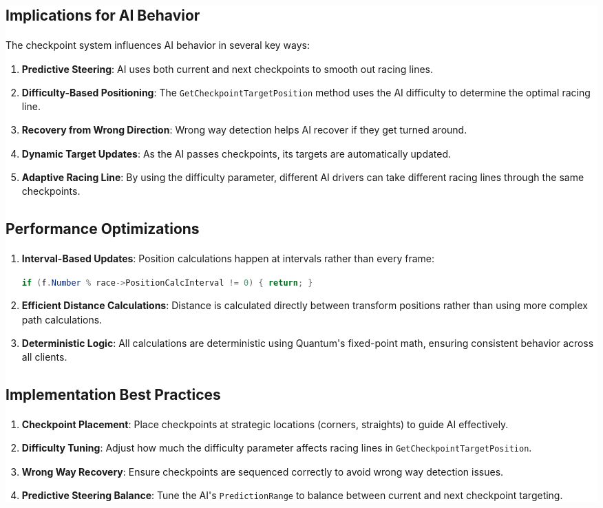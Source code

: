 ## Implications for AI Behavior

The checkpoint system influences AI behavior in several key ways:

1. **Predictive Steering**: AI uses both current and next checkpoints to smooth out racing lines.

2. **Difficulty-Based Positioning**: The `GetCheckpointTargetPosition` method uses the AI difficulty to determine the optimal racing line.

3. **Recovery from Wrong Direction**: Wrong way detection helps AI recover if they get turned around.

4. **Dynamic Target Updates**: As the AI passes checkpoints, its targets are automatically updated.

5. **Adaptive Racing Line**: By using the difficulty parameter, different AI drivers can take different racing lines through the same checkpoints.

## Performance Optimizations

1. **Interval-Based Updates**: Position calculations happen at intervals rather than every frame:
   ```csharp
   if (f.Number % race->PositionCalcInterval != 0) { return; }
   ```

2. **Efficient Distance Calculations**: Distance is calculated directly between transform positions rather than using more complex path calculations.

3. **Deterministic Logic**: All calculations are deterministic using Quantum's fixed-point math, ensuring consistent behavior across all clients.

## Implementation Best Practices

1. **Checkpoint Placement**: Place checkpoints at strategic locations (corners, straights) to guide AI effectively.

2. **Difficulty Tuning**: Adjust how much the difficulty parameter affects racing lines in `GetCheckpointTargetPosition`.

3. **Wrong Way Recovery**: Ensure checkpoints are sequenced correctly to avoid wrong way detection issues.

4. **Predictive Steering Balance**: Tune the AI's `PredictionRange` to balance between current and next checkpoint targeting.
